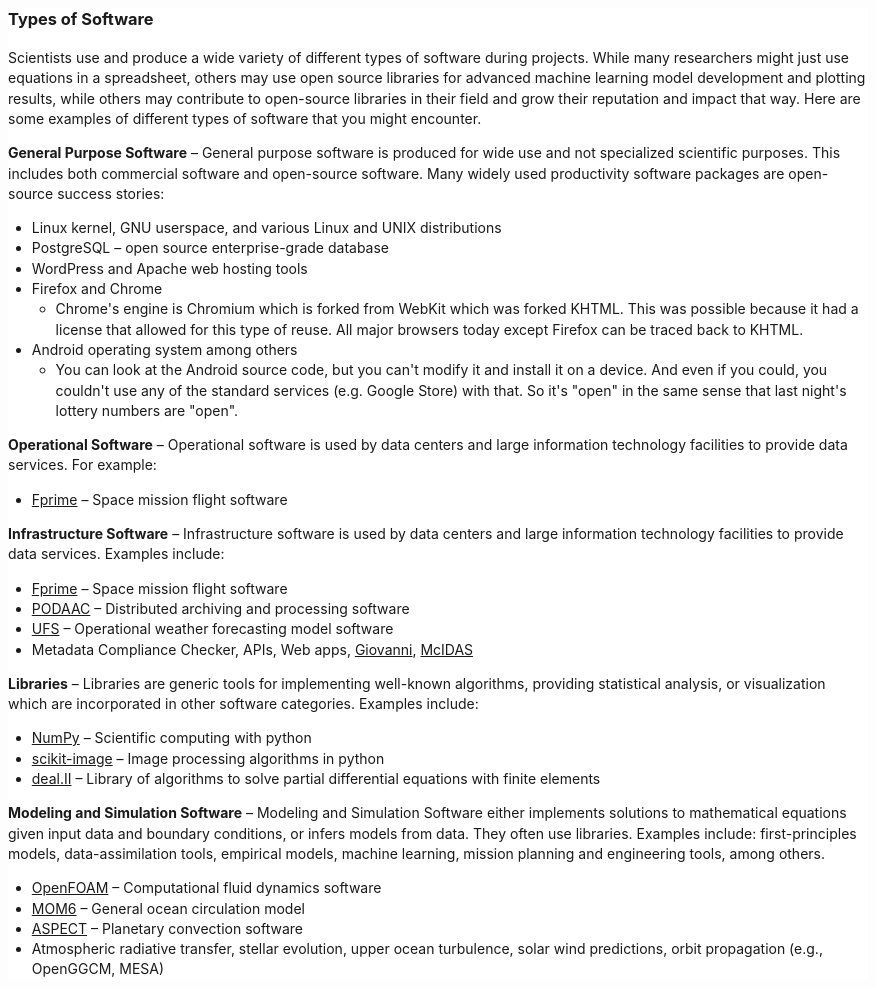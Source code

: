 ### Types of Software

Scientists use and produce a wide variety of different types of software during projects. While many researchers might just use equations in a spreadsheet, others may use open source libraries for advanced machine learning model development and plotting results, while others may contribute to open-source libraries in their field and grow their reputation and impact that way. Here are some examples of different types of software that you might encounter.

**General Purpose Software** – General purpose software is produced for wide use and not specialized scientific purposes. This includes both commercial software and open-source software. Many widely used productivity software packages are open- source success stories:

- Linux kernel, GNU userspace, and various Linux and UNIX distributions 
- PostgreSQL – open source enterprise-grade database
- WordPress and Apache web hosting tools
- Firefox and Chrome
  - Chrome's engine is Chromium which is forked from WebKit which was forked KHTML. This was possible because it had a license that allowed for this type of reuse. All major browsers today except Firefox can be traced back to KHTML.
- Android operating system among others
  - You can look at the Android source code, but you can't modify it and install it on a device. And even if you could, you couldn't use any of the standard services (e.g. Google Store) with that. So it's "open" in the same sense that last night's lottery numbers are "open".

**Operational Software** – Operational software is used by data centers and large information technology facilities to provide data services. For example:

- [Fprime](https://nasa.github.io/fprime/) – Space mission flight software

**Infrastructure Software** – Infrastructure software is used by data centers and large information technology facilities to provide data services. Examples include:
- [Fprime](https://nasa.github.io/fprime/) – Space mission flight software
- [PODAAC](https://github.com/podaac) – Distributed archiving and processing software
- [UFS](https://github.com/ufs-community) – Operational weather forecasting model software
- Metadata Compliance Checker, APIs, Web apps, [Giovanni](https://www.earthdata.nasa.gov/technology/giovanni), [McIDAS](https://en.wikipedia.org/wiki/McIDAS)

**Libraries** – Libraries are generic tools for implementing well-known algorithms, providing statistical analysis, or visualization which are incorporated in other software categories. Examples include:
- [NumPy](https://github.com/numpy) – Scientific computing with python
- [scikit-image](https://github.com/scikit-image/) – Image processing algorithms in python
- [deal.II](https://github.com/dealii/dealii) – Library of algorithms to solve partial differential equations with finite elements

**Modeling and Simulation Software** – Modeling and Simulation Software either implements solutions to mathematical equations given input data and boundary conditions, or infers models from data. They often use libraries.
Examples include: first-principles models, data-assimilation tools, empirical models, machine learning, mission planning and engineering tools, among others.
- [OpenFOAM](https://github.com/OpenFOAM) – Computational fluid dynamics software
- [MOM6](https://github.com/mom-ocean/MOM6) – General ocean circulation model
- [ASPECT](https://github.com/geodynamics/aspect) – Planetary convection software
- Atmospheric radiative transfer, stellar evolution, upper ocean turbulence, solar wind predictions, orbit
propagation (e.g., OpenGGCM, MESA)
